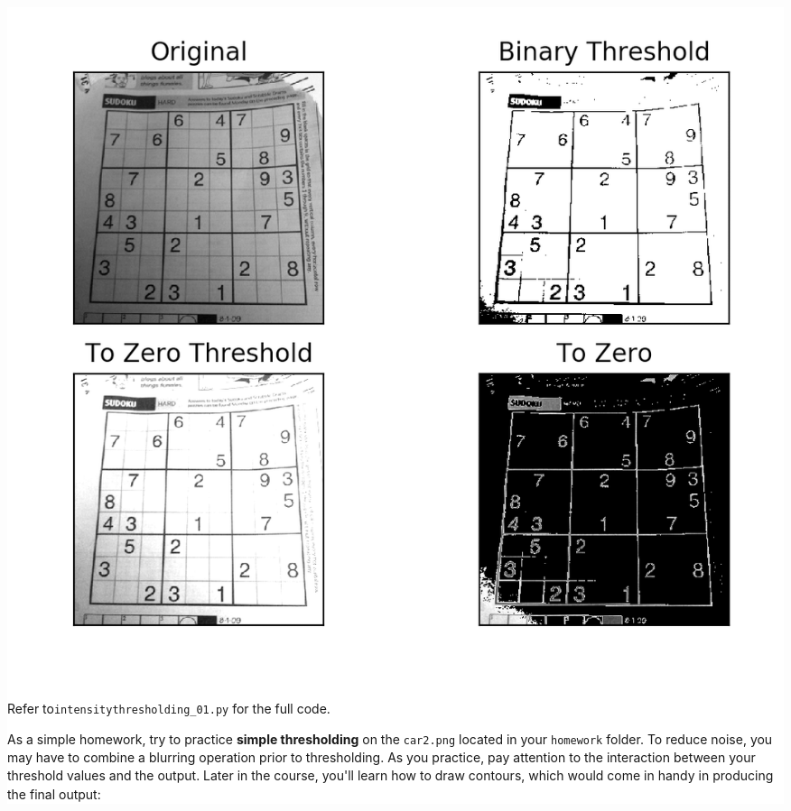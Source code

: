 ![](assets/sudoku_simple.png)

Refer to`intensitythresholding_01.py` for the full code. 

As a simple homework, try to practice **simple thresholding** on the `car2.png` located in your `homework` folder. To reduce noise, you may have to combine a blurring operation prior to thresholding. As you practice, pay attention to the interaction between your threshold values and the output. Later in the course, you'll learn how to draw contours, which would come in handy in producing the final output:
